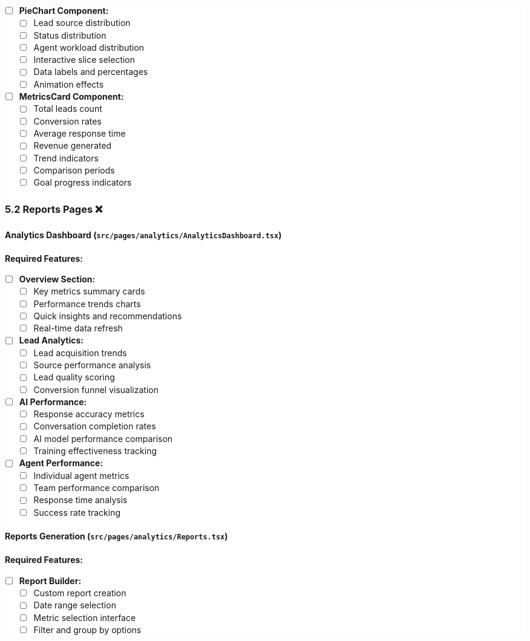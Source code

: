 - [ ] **PieChart Component:**
  - [ ] Lead source distribution
  - [ ] Status distribution
  - [ ] Agent workload distribution
  - [ ] Interactive slice selection
  - [ ] Data labels and percentages
  - [ ] Animation effects

- [ ] **MetricsCard Component:**
  - [ ] Total leads count
  - [ ] Conversion rates
  - [ ] Average response time
  - [ ] Revenue generated
  - [ ] Trend indicators
  - [ ] Comparison periods
  - [ ] Goal progress indicators

### 5.2 Reports Pages ❌

#### Analytics Dashboard (`src/pages/analytics/AnalyticsDashboard.tsx`)
**Required Features:**
- [ ] **Overview Section:**
  - [ ] Key metrics summary cards
  - [ ] Performance trends charts
  - [ ] Quick insights and recommendations
  - [ ] Real-time data refresh

- [ ] **Lead Analytics:**
  - [ ] Lead acquisition trends
  - [ ] Source performance analysis
  - [ ] Lead quality scoring
  - [ ] Conversion funnel visualization

- [ ] **AI Performance:**
  - [ ] Response accuracy metrics
  - [ ] Conversation completion rates
  - [ ] AI model performance comparison
  - [ ] Training effectiveness tracking

- [ ] **Agent Performance:**
  - [ ] Individual agent metrics
  - [ ] Team performance comparison
  - [ ] Response time analysis
  - [ ] Success rate tracking

#### Reports Generation (`src/pages/analytics/Reports.tsx`)
**Required Features:**
- [ ] **Report Builder:**
  - [ ] Custom report creation
  - [ ] Date range selection
  - [ ] Metric selection interface
  - [ ] Filter and group by options

